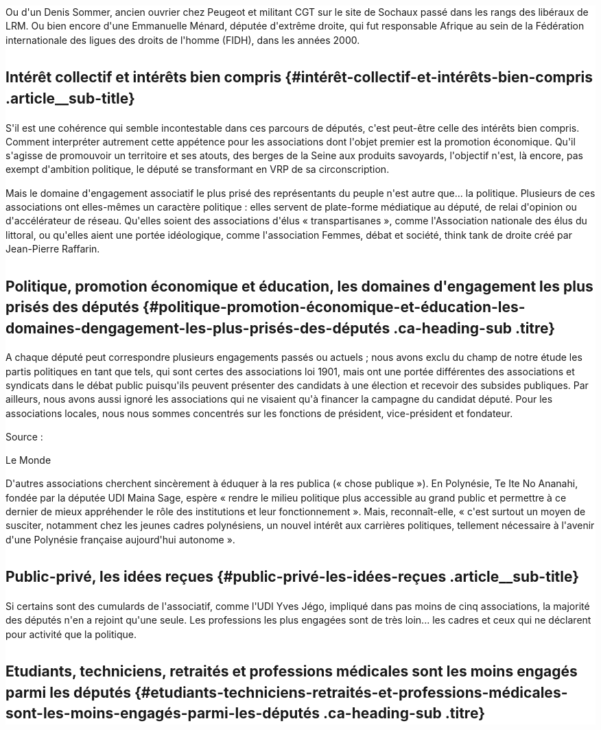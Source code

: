 Ou d'un Denis Sommer, ancien ouvrier chez Peugeot et militant CGT sur le site de Sochaux passé dans les rangs des libéraux de LRM. Ou bien encore d'une Emmanuelle Ménard, députée d'extrême droite, qui fut responsable Afrique au sein de la Fédération internationale des ligues des droits de l'homme (FIDH), dans les années 2000.

Intérêt collectif et intérêts bien compris {#intérêt-collectif-et-intérêts-bien-compris .article__sub-title}
------------------------------------------

S'il est une cohérence qui semble incontestable dans ces parcours de députés, c'est peut-être celle des intérêts bien compris. Comment interpréter autrement cette appétence pour les associations dont l'objet premier est la promotion économique. Qu'il s'agisse de promouvoir un territoire et ses atouts, des berges de la Seine aux produits savoyards, l'objectif n'est, là encore, pas exempt d'ambition politique, le député se transformant en VRP de sa circonscription.

Mais le domaine d'engagement associatif le plus prisé des représentants du peuple n'est autre que... la politique. Plusieurs de ces associations ont elles-mêmes un caractère politique : elles servent de plate-forme médiatique au député, de relai d'opinion ou d'accélérateur de réseau. Qu'elles soient des associations d'élus « transpartisanes », comme l'Association nationale des élus du littoral, ou qu'elles aient une portée idéologique, comme l'association Femmes, débat et société, think tank de droite créé par Jean-Pierre Raffarin.

Politique, promotion économique et éducation, les domaines d'engagement les plus prisés des députés {#politique-promotion-économique-et-éducation-les-domaines-dengagement-les-plus-prisés-des-députés .ca-heading-sub .titre}
---------------------------------------------------------------------------------------------------

A chaque député peut correspondre plusieurs engagements passés ou actuels ; nous avons exclu du champ de notre étude les partis politiques en tant que tels, qui sont certes des associations loi 1901, mais ont une portée différentes des associations et syndicats dans le débat public puisqu'ils peuvent présenter des candidats à une élection et recevoir des subsides publiques. Par ailleurs, nous avons aussi ignoré les associations qui ne visaient qu'à financer la campagne du candidat député. Pour les associations locales, nous nous sommes concentrés sur les fonctions de président, vice-président et fondateur.

Source :

Le Monde

D'autres associations cherchent sincèrement à éduquer à la res publica (« chose publique »). En Polynésie, Te Ite No Ananahi, fondée par la députée UDI Maina Sage, espère « rendre le milieu politique plus accessible au grand public et permettre à ce dernier de mieux appréhender le rôle des institutions et leur fonctionnement ». Mais, reconnaît-elle, « c'est surtout un moyen de susciter, notamment chez les jeunes cadres polynésiens, un nouvel intérêt aux carrières politiques, tellement nécessaire à l'avenir d'une Polynésie française aujourd'hui autonome ».

Public-privé, les idées reçues {#public-privé-les-idées-reçues .article__sub-title}
------------------------------

Si certains sont des cumulards de l'associatif, comme l'UDI Yves Jégo, impliqué dans pas moins de cinq associations, la majorité des députés n'en a rejoint qu'une seule. Les professions les plus engagées sont de très loin... les cadres et ceux qui ne déclarent pour activité que la politique.

Etudiants, techniciens, retraités et professions médicales sont les moins engagés parmi les députés {#etudiants-techniciens-retraités-et-professions-médicales-sont-les-moins-engagés-parmi-les-députés .ca-heading-sub .titre}
---------------------------------------------------------------------------------------------------
